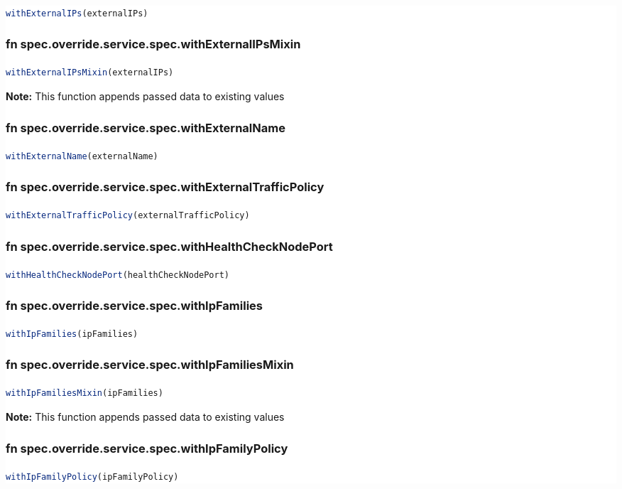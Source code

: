 ```ts
withExternalIPs(externalIPs)
```



### fn spec.override.service.spec.withExternalIPsMixin

```ts
withExternalIPsMixin(externalIPs)
```



**Note:** This function appends passed data to existing values

### fn spec.override.service.spec.withExternalName

```ts
withExternalName(externalName)
```



### fn spec.override.service.spec.withExternalTrafficPolicy

```ts
withExternalTrafficPolicy(externalTrafficPolicy)
```



### fn spec.override.service.spec.withHealthCheckNodePort

```ts
withHealthCheckNodePort(healthCheckNodePort)
```



### fn spec.override.service.spec.withIpFamilies

```ts
withIpFamilies(ipFamilies)
```



### fn spec.override.service.spec.withIpFamiliesMixin

```ts
withIpFamiliesMixin(ipFamilies)
```



**Note:** This function appends passed data to existing values

### fn spec.override.service.spec.withIpFamilyPolicy

```ts
withIpFamilyPolicy(ipFamilyPolicy)
```
